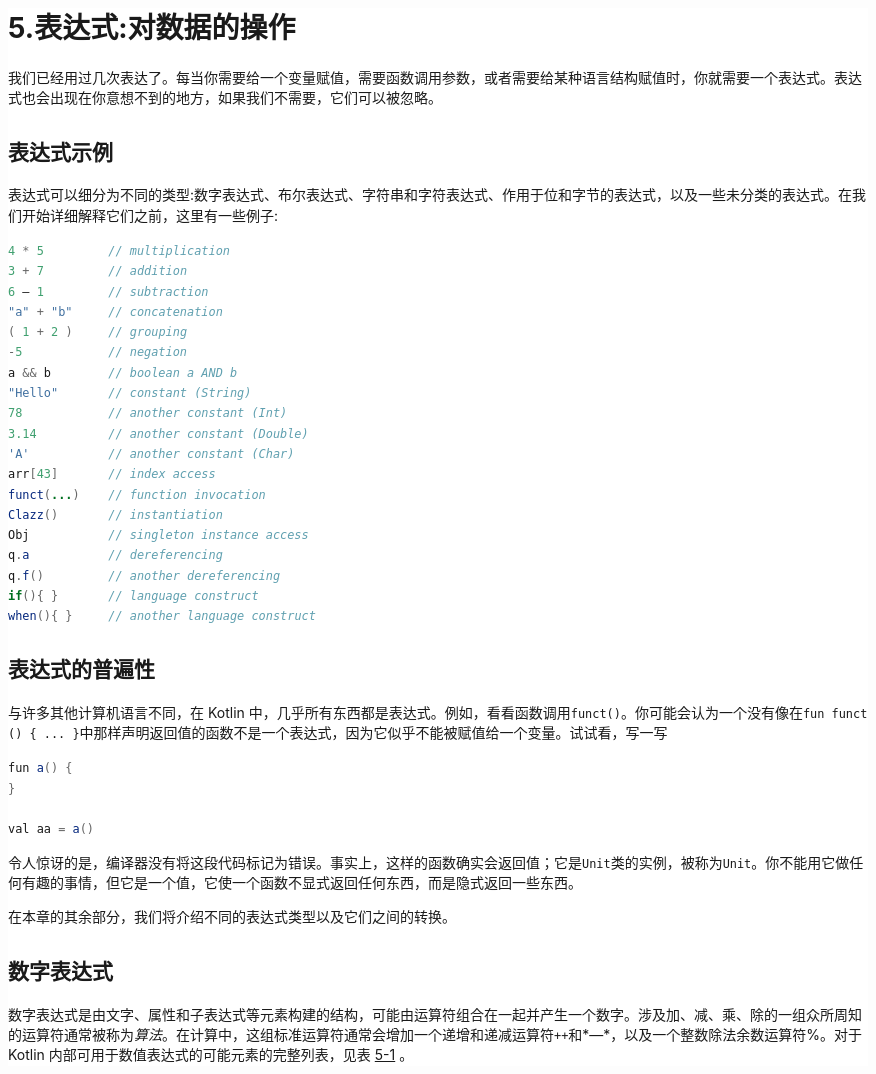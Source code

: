 # 5.表达式:对数据的操作

我们已经用过几次表达了。每当你需要给一个变量赋值，需要函数调用参数，或者需要给某种语言结构赋值时，你就需要一个表达式。表达式也会出现在你意想不到的地方，如果我们不需要，它们可以被忽略。

## 表达式示例

表达式可以细分为不同的类型:数字表达式、布尔表达式、字符串和字符表达式、作用于位和字节的表达式，以及一些未分类的表达式。在我们开始详细解释它们之前，这里有一些例子:

```java
4 * 5         // multiplication
3 + 7         // addition
6 – 1         // subtraction
"a" + "b"     // concatenation
( 1 + 2 )     // grouping
-5            // negation
a && b        // boolean a AND b
"Hello"       // constant (String)
78            // another constant (Int)
3.14          // another constant (Double)
'A'           // another constant (Char)
arr[43]       // index access
funct(...)    // function invocation
Clazz()       // instantiation
Obj           // singleton instance access
q.a           // dereferencing
q.f()         // another dereferencing
if(){ }       // language construct
when(){ }     // another language construct

```

## 表达式的普遍性

与许多其他计算机语言不同，在 Kotlin 中，几乎所有东西都是表达式。例如，看看函数调用`funct()`。你可能会认为一个没有像在`fun funct() { ... }`中那样声明返回值的函数不是一个表达式，因为它似乎不能被赋值给一个变量。试试看，写一写

```java
fun a() {
}

val aa = a()

```

令人惊讶的是，编译器没有将这段代码标记为错误。事实上，这样的函数确实会返回值；它是`Unit`类的实例，被称为`Unit`。你不能用它做任何有趣的事情，但它是一个值，它使一个函数不显式返回任何东西，而是隐式返回一些东西。

在本章的其余部分，我们将介绍不同的表达式类型以及它们之间的转换。

## 数字表达式

数字表达式是由文字、属性和子表达式等元素构建的结构，可能由运算符组合在一起并产生一个数字。涉及加、减、乘、除的一组众所周知的运算符通常被称为*算法*。在计算中，这组标准运算符通常会增加一个递增和递减运算符`++`和*—*，以及一个整数除法余数运算符%。对于 Kotlin 内部可用于数值表达式的可能元素的完整列表，见表 [5-1](#Tab1) 。
